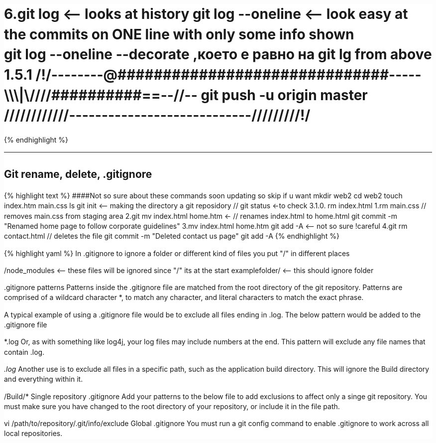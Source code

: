 6.git log <-- looks at history
git log --oneline <-- look easy at the commits on ONE line with only some info shown	
git log --oneline --decorate ,което е равно на git lg from above  1.5.1
/!/--------@##############################-----\\\\\\|\\\////##########==--//--
git push -u origin master
////////////----------------------------/////////!/
========================================================================
{% endhighlight %}   

---

## Git rename, delete, .gitignore
{% highlight text %}
####Not so sure about these commands soon updating so skip if u want
mkdir web2
cd web2 
touch index.htm main.css
ls
git init  <-- making the directory a git reposidory // git status <-to check
3.1.0. rm index.html
1.rm main.css           // removes main.css from staging area
2.git mv index.html home.htm <-  // renames index.html to home.html 
git commit -m "Renamed home page to follow corporate guidelines"
3.mv index.html home.htm  git add -A <-- not so sure !careful
4.git rm contact.html // deletes the file
git commit -m "Deleted contact us page" git add -A 
{% endhighlight %} 

{% highlight yaml %}
In .gitignore to ignore a folder or different
kind of files you put "/" in different places


/node_modules  <-- these files will be ignored since "/" its at the start
examplefolder/ <-- this should ignore folder 

.gitignore patterns
Patterns inside the .gitignore file are matched from the root directory 
of the git repository. Patterns are comprised of a wildcard character *, 
to match any character, and literal characters to match the exact phrase.

A typical example of using a .gitignore file would be
to exclude all files ending in .log. The below
pattern would be added to the .gitignore file

*.log
Or, as with something like log4j,
your log files may include numbers at the end.
This pattern will exclude any file names
that contain .log.

*.log*
Another use is to exclude all files in a specific path,
such as the application build directory. This will ignore
the Build directory and everything within it.

/Build/*
Single repository .gitignore
Add your patterns to the below file to add exclusions to affect only
a singe git repository.
You must make sure you have changed to the root directory of your
repository, or include it in the file path.

vi /path/to/repository/.git/info/exclude
Global .gitignore
You must run a git config command to enable .gitignore 
to work across all local repositories. 